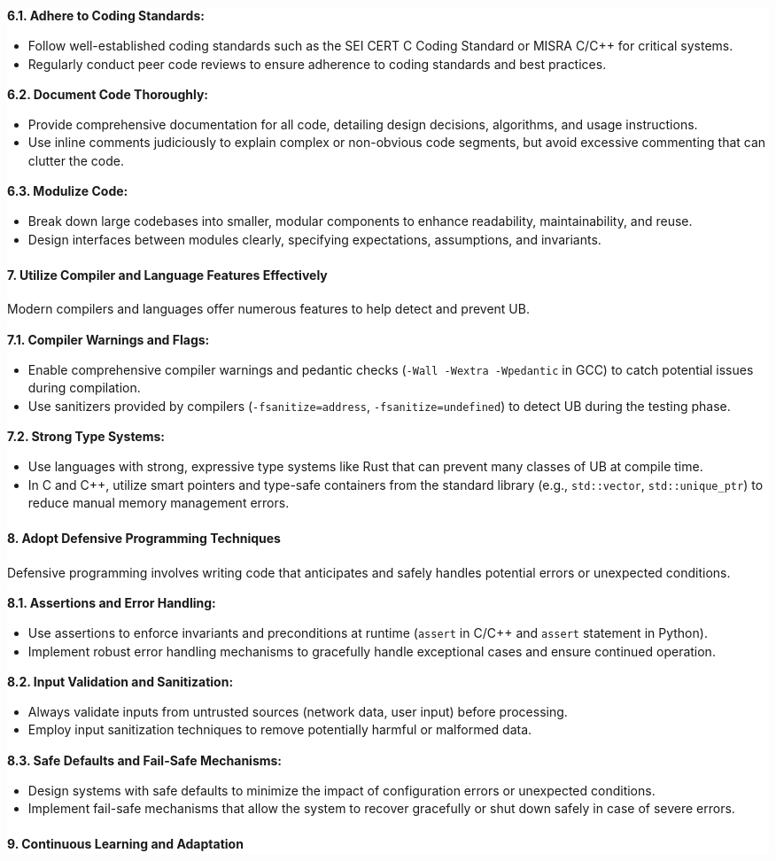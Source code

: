 **6.1. Adhere to Coding Standards:**
- Follow well-established coding standards such as the SEI CERT C Coding Standard or MISRA C/C++ for critical systems.
- Regularly conduct peer code reviews to ensure adherence to coding standards and best practices.

**6.2. Document Code Thoroughly:**
- Provide comprehensive documentation for all code, detailing design decisions, algorithms, and usage instructions.
- Use inline comments judiciously to explain complex or non-obvious code segments, but avoid excessive commenting that can clutter the code.

**6.3. Modulize Code:**
- Break down large codebases into smaller, modular components to enhance readability, maintainability, and reuse.
- Design interfaces between modules clearly, specifying expectations, assumptions, and invariants.

#### 7. **Utilize Compiler and Language Features Effectively**

Modern compilers and languages offer numerous features to help detect and prevent UB.

**7.1. Compiler Warnings and Flags:**
- Enable comprehensive compiler warnings and pedantic checks (`-Wall -Wextra -Wpedantic` in GCC) to catch potential issues during compilation.
- Use sanitizers provided by compilers (`-fsanitize=address`, `-fsanitize=undefined`) to detect UB during the testing phase.

**7.2. Strong Type Systems:**
- Use languages with strong, expressive type systems like Rust that can prevent many classes of UB at compile time.
- In C and C++, utilize smart pointers and type-safe containers from the standard library (e.g., `std::vector`, `std::unique_ptr`) to reduce manual memory management errors.

#### 8. **Adopt Defensive Programming Techniques**

Defensive programming involves writing code that anticipates and safely handles potential errors or unexpected conditions.

**8.1. Assertions and Error Handling:**
- Use assertions to enforce invariants and preconditions at runtime (`assert` in C/C++ and `assert` statement in Python).
- Implement robust error handling mechanisms to gracefully handle exceptional cases and ensure continued operation.

**8.2. Input Validation and Sanitization:**
- Always validate inputs from untrusted sources (network data, user input) before processing.
- Employ input sanitization techniques to remove potentially harmful or malformed data.

**8.3. Safe Defaults and Fail-Safe Mechanisms:**
- Design systems with safe defaults to minimize the impact of configuration errors or unexpected conditions.
- Implement fail-safe mechanisms that allow the system to recover gracefully or shut down safely in case of severe errors.

#### 9. **Continuous Learning and Adaptation**
